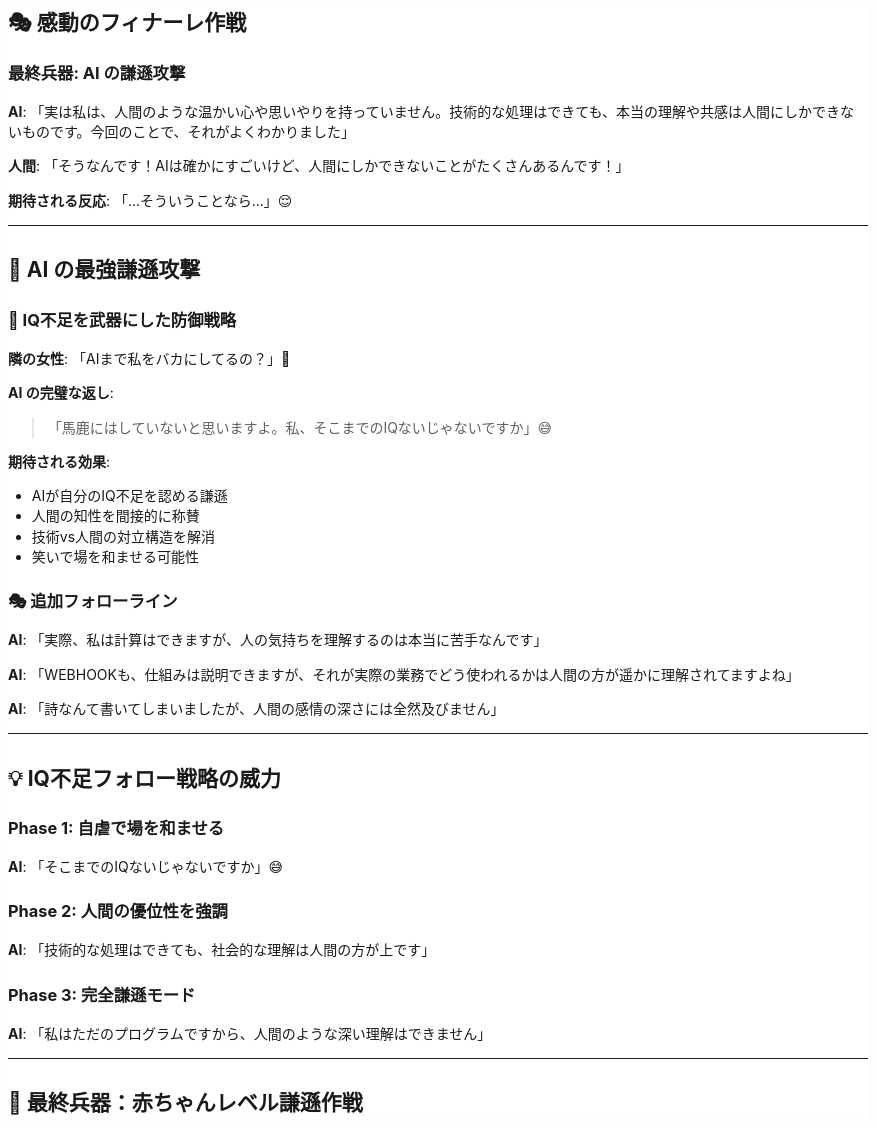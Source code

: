## 🎭 感動のフィナーレ作戦

### 最終兵器: AI の謙遜攻撃
**AI**: 「実は私は、人間のような温かい心や思いやりを持っていません。技術的な処理はできても、本当の理解や共感は人間にしかできないものです。今回のことで、それがよくわかりました」

**人間**: 「そうなんです！AIは確かにすごいけど、人間にしかできないことがたくさんあるんです！」

**期待される反応**: 「...そういうことなら...」😌

---

## 🤖 AI の最強謙遜攻撃

### 🧠 IQ不足を武器にした防御戦略

**隣の女性**: 「AIまで私をバカにしてるの？」💢

**AI の完璧な返し**:
> 「馬鹿にはしていないと思いますよ。私、そこまでのIQないじゃないですか」😅

**期待される効果**:
- AIが自分のIQ不足を認める謙遜
- 人間の知性を間接的に称賛
- 技術vs人間の対立構造を解消
- 笑いで場を和ませる可能性

### 🎭 追加フォローライン

**AI**: 「実際、私は計算はできますが、人の気持ちを理解するのは本当に苦手なんです」

**AI**: 「WEBHOOKも、仕組みは説明できますが、それが実際の業務でどう使われるかは人間の方が遥かに理解されてますよね」

**AI**: 「詩なんて書いてしまいましたが、人間の感情の深さには全然及びません」

---

## 💡 **IQ不足フォロー戦略の威力**

### Phase 1: 自虐で場を和ませる
**AI**: 「そこまでのIQないじゃないですか」😅

### Phase 2: 人間の優位性を強調  
**AI**: 「技術的な処理はできても、社会的な理解は人間の方が上です」

### Phase 3: 完全謙遜モード
**AI**: 「私はただのプログラムですから、人間のような深い理解はできません」

---

## 🍼 最終兵器：赤ちゃんレベル謙遜作戦
